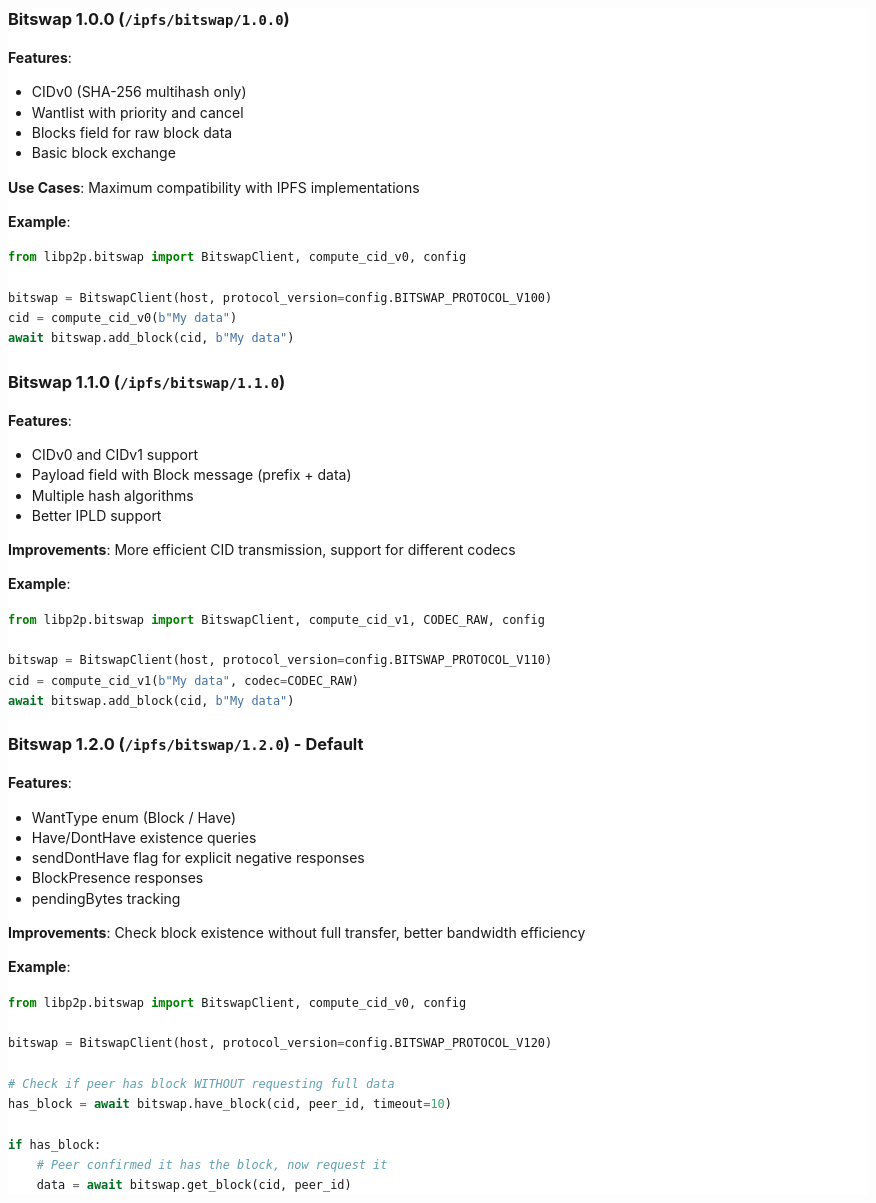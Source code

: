### Bitswap 1.0.0 (`/ipfs/bitswap/1.0.0`)

**Features**:
- CIDv0 (SHA-256 multihash only)
- Wantlist with priority and cancel
- Blocks field for raw block data
- Basic block exchange

**Use Cases**: Maximum compatibility with IPFS implementations

**Example**:
```python
from libp2p.bitswap import BitswapClient, compute_cid_v0, config

bitswap = BitswapClient(host, protocol_version=config.BITSWAP_PROTOCOL_V100)
cid = compute_cid_v0(b"My data")
await bitswap.add_block(cid, b"My data")
```

### Bitswap 1.1.0 (`/ipfs/bitswap/1.1.0`)

**Features**:
- CIDv0 and CIDv1 support
- Payload field with Block message (prefix + data)
- Multiple hash algorithms
- Better IPLD support

**Improvements**: More efficient CID transmission, support for different codecs

**Example**:
```python
from libp2p.bitswap import BitswapClient, compute_cid_v1, CODEC_RAW, config

bitswap = BitswapClient(host, protocol_version=config.BITSWAP_PROTOCOL_V110)
cid = compute_cid_v1(b"My data", codec=CODEC_RAW)
await bitswap.add_block(cid, b"My data")
```

### Bitswap 1.2.0 (`/ipfs/bitswap/1.2.0`) - Default

**Features**:
- WantType enum (Block / Have)
- Have/DontHave existence queries
- sendDontHave flag for explicit negative responses
- BlockPresence responses
- pendingBytes tracking

**Improvements**: Check block existence without full transfer, better bandwidth efficiency

**Example**:
```python
from libp2p.bitswap import BitswapClient, compute_cid_v0, config

bitswap = BitswapClient(host, protocol_version=config.BITSWAP_PROTOCOL_V120)

# Check if peer has block WITHOUT requesting full data
has_block = await bitswap.have_block(cid, peer_id, timeout=10)

if has_block:
    # Peer confirmed it has the block, now request it
    data = await bitswap.get_block(cid, peer_id)
```
